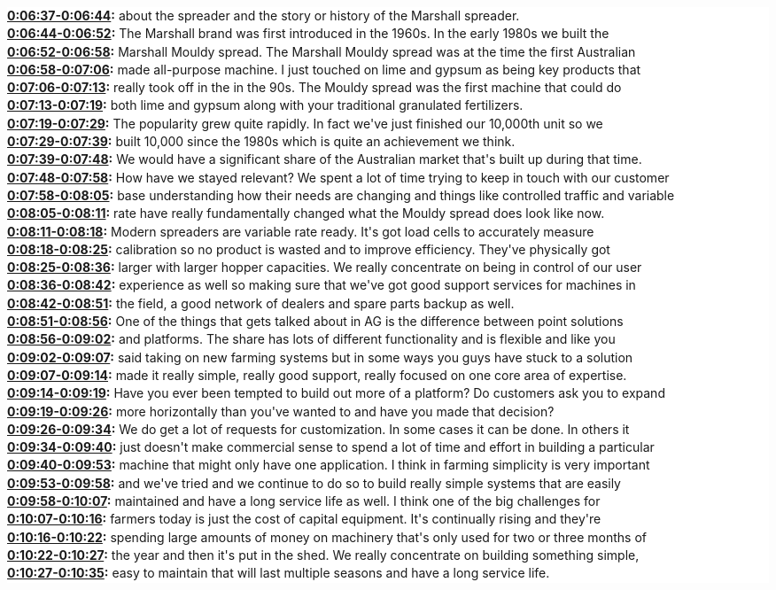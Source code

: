 **[0:06:37-0:06:44](https://player.whooshkaa.com/episode?id=357327#t=0:06:37):**  about the spreader and the story or history of the Marshall spreader.  
**[0:06:44-0:06:52](https://player.whooshkaa.com/episode?id=357327#t=0:06:44):**  The Marshall brand was first introduced in the 1960s. In the early 1980s we built the  
**[0:06:52-0:06:58](https://player.whooshkaa.com/episode?id=357327#t=0:06:52):**  Marshall Mouldy spread. The Marshall Mouldy spread was at the time the first Australian  
**[0:06:58-0:07:06](https://player.whooshkaa.com/episode?id=357327#t=0:06:58):**  made all-purpose machine. I just touched on lime and gypsum as being key products that  
**[0:07:06-0:07:13](https://player.whooshkaa.com/episode?id=357327#t=0:07:06):**  really took off in the in the 90s. The Mouldy spread was the first machine that could do  
**[0:07:13-0:07:19](https://player.whooshkaa.com/episode?id=357327#t=0:07:13):**  both lime and gypsum along with your traditional granulated fertilizers.  
**[0:07:19-0:07:29](https://player.whooshkaa.com/episode?id=357327#t=0:07:19):**  The popularity grew quite rapidly. In fact we've just finished our 10,000th unit so we  
**[0:07:29-0:07:39](https://player.whooshkaa.com/episode?id=357327#t=0:07:29):**  built 10,000 since the 1980s which is quite an achievement we think.  
**[0:07:39-0:07:48](https://player.whooshkaa.com/episode?id=357327#t=0:07:39):**  We would have a significant share of the Australian market that's built up during that time.  
**[0:07:48-0:07:58](https://player.whooshkaa.com/episode?id=357327#t=0:07:48):**  How have we stayed relevant? We spent a lot of time trying to keep in touch with our customer  
**[0:07:58-0:08:05](https://player.whooshkaa.com/episode?id=357327#t=0:07:58):**  base understanding how their needs are changing and things like controlled traffic and variable  
**[0:08:05-0:08:11](https://player.whooshkaa.com/episode?id=357327#t=0:08:05):**  rate have really fundamentally changed what the Mouldy spread does look like now.  
**[0:08:11-0:08:18](https://player.whooshkaa.com/episode?id=357327#t=0:08:11):**  Modern spreaders are variable rate ready. It's got load cells to accurately measure  
**[0:08:18-0:08:25](https://player.whooshkaa.com/episode?id=357327#t=0:08:18):**  calibration so no product is wasted and to improve efficiency. They've physically got  
**[0:08:25-0:08:36](https://player.whooshkaa.com/episode?id=357327#t=0:08:25):**  larger with larger hopper capacities. We really concentrate on being in control of our user  
**[0:08:36-0:08:42](https://player.whooshkaa.com/episode?id=357327#t=0:08:36):**  experience as well so making sure that we've got good support services for machines in  
**[0:08:42-0:08:51](https://player.whooshkaa.com/episode?id=357327#t=0:08:42):**  the field, a good network of dealers and spare parts backup as well.  
**[0:08:51-0:08:56](https://player.whooshkaa.com/episode?id=357327#t=0:08:51):**  One of the things that gets talked about in AG is the difference between point solutions  
**[0:08:56-0:09:02](https://player.whooshkaa.com/episode?id=357327#t=0:08:56):**  and platforms. The share has lots of different functionality and is flexible and like you  
**[0:09:02-0:09:07](https://player.whooshkaa.com/episode?id=357327#t=0:09:02):**  said taking on new farming systems but in some ways you guys have stuck to a solution  
**[0:09:07-0:09:14](https://player.whooshkaa.com/episode?id=357327#t=0:09:07):**  made it really simple, really good support, really focused on one core area of expertise.  
**[0:09:14-0:09:19](https://player.whooshkaa.com/episode?id=357327#t=0:09:14):**  Have you ever been tempted to build out more of a platform? Do customers ask you to expand  
**[0:09:19-0:09:26](https://player.whooshkaa.com/episode?id=357327#t=0:09:19):**  more horizontally than you've wanted to and have you made that decision?  
**[0:09:26-0:09:34](https://player.whooshkaa.com/episode?id=357327#t=0:09:26):**  We do get a lot of requests for customization. In some cases it can be done. In others it  
**[0:09:34-0:09:40](https://player.whooshkaa.com/episode?id=357327#t=0:09:34):**  just doesn't make commercial sense to spend a lot of time and effort in building a particular  
**[0:09:40-0:09:53](https://player.whooshkaa.com/episode?id=357327#t=0:09:40):**  machine that might only have one application. I think in farming simplicity is very important  
**[0:09:53-0:09:58](https://player.whooshkaa.com/episode?id=357327#t=0:09:53):**  and we've tried and we continue to do so to build really simple systems that are easily  
**[0:09:58-0:10:07](https://player.whooshkaa.com/episode?id=357327#t=0:09:58):**  maintained and have a long service life as well. I think one of the big challenges for  
**[0:10:07-0:10:16](https://player.whooshkaa.com/episode?id=357327#t=0:10:07):**  farmers today is just the cost of capital equipment. It's continually rising and they're  
**[0:10:16-0:10:22](https://player.whooshkaa.com/episode?id=357327#t=0:10:16):**  spending large amounts of money on machinery that's only used for two or three months of  
**[0:10:22-0:10:27](https://player.whooshkaa.com/episode?id=357327#t=0:10:22):**  the year and then it's put in the shed. We really concentrate on building something simple,  
**[0:10:27-0:10:35](https://player.whooshkaa.com/episode?id=357327#t=0:10:27):**  easy to maintain that will last multiple seasons and have a long service life.  
